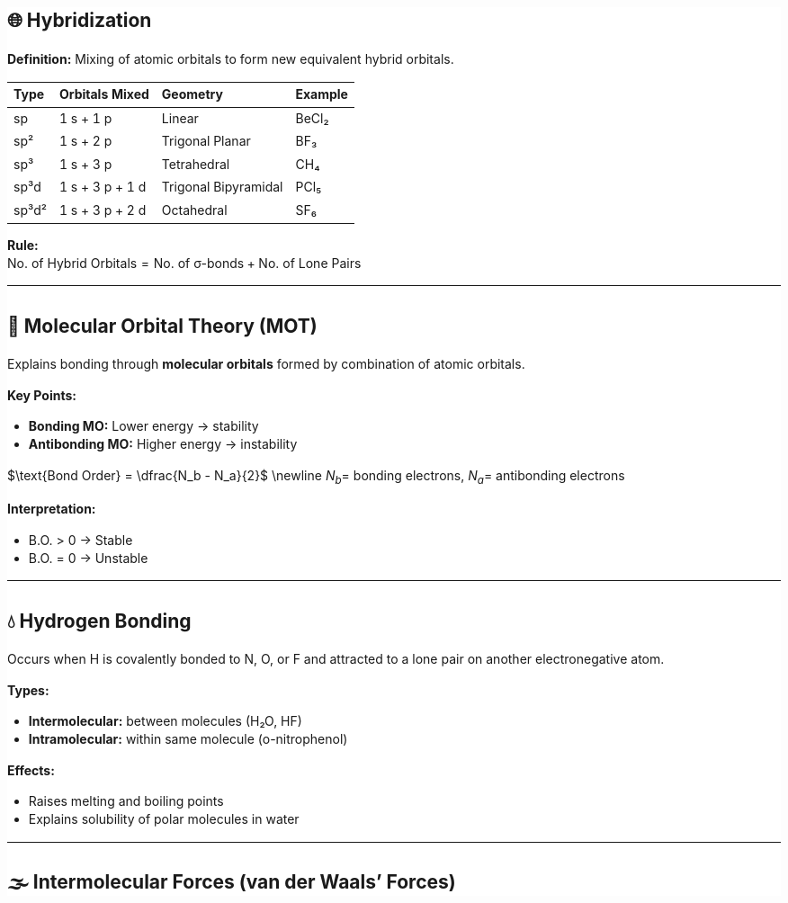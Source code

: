 
## 🌐 **Hybridization**

**Definition:** Mixing of atomic orbitals to form new equivalent hybrid orbitals.

| Type | Orbitals Mixed | Geometry | Example |
|:--|:--|:--|:--|
| sp | 1 s + 1 p | Linear | BeCl₂ |
| sp² | 1 s + 2 p | Trigonal Planar | BF₃ |
| sp³ | 1 s + 3 p | Tetrahedral | CH₄ |
| sp³d | 1 s + 3 p + 1 d | Trigonal Bipyramidal | PCl₅ |
| sp³d² | 1 s + 3 p + 2 d | Octahedral | SF₆ |

**Rule:**  
$\text{No. of Hybrid Orbitals} = \text{No. of σ-bonds} + \text{No. of Lone Pairs}$

---

## 🧲 **Molecular Orbital Theory (MOT)**

Explains bonding through **molecular orbitals** formed by combination of atomic orbitals.

**Key Points:**
- **Bonding MO:** Lower energy → stability  
- **Antibonding MO:** Higher energy → instability  

$\text{Bond Order} = \dfrac{N_b - N_a}{2}$ \newline
$N_b =$ bonding electrons, $N_a =$ antibonding electrons  

**Interpretation:**
- B.O. > 0 → Stable  
- B.O. = 0 → Unstable  

---

## 💧 **Hydrogen Bonding**

Occurs when H is covalently bonded to N, O, or F and attracted to a lone pair on another electronegative atom.

**Types:**
- **Intermolecular:** between molecules (H₂O, HF)  
- **Intramolecular:** within same molecule (o-nitrophenol)  

**Effects:**
- Raises melting and boiling points  
- Explains solubility of polar molecules in water  

---

## 🌫️ **Intermolecular Forces (van der Waals’ Forces)**
